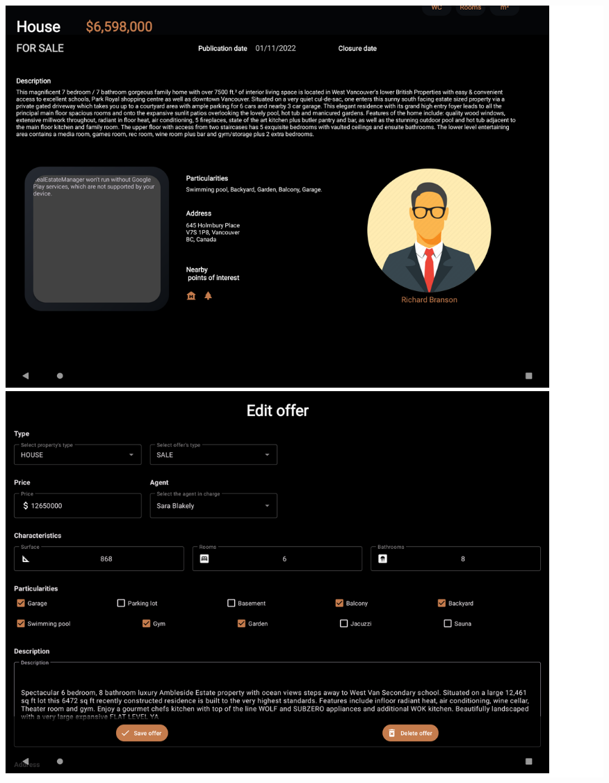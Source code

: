 <img src = "media/P9_RealEstateManager_29.png" height="550">
<img src = "media/P9_RealEstateManager_30.png" height="550">